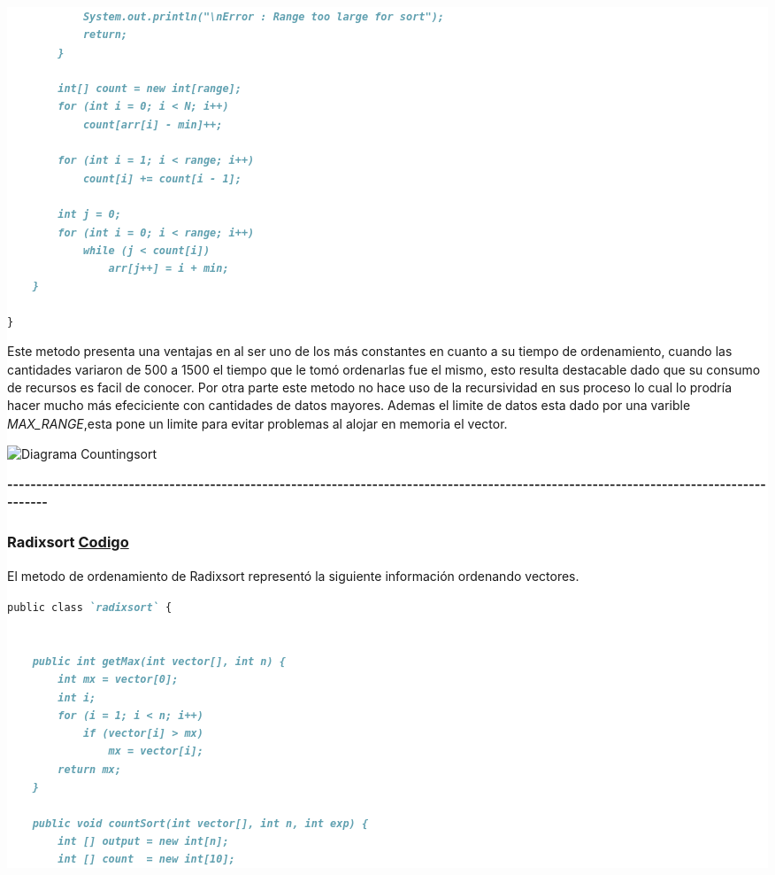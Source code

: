 ```markdown
            System.out.println("\nError : Range too large for sort");
            return;
        }
 
        int[] count = new int[range];
        for (int i = 0; i < N; i++)
            count[arr[i] - min]++;

        for (int i = 1; i < range; i++)
            count[i] += count[i - 1];

        int j = 0;
        for (int i = 0; i < range; i++)
            while (j < count[i])
                arr[j++] = i + min;
    }

}
```

<iframe width="600" height="371" seamless frameborder="0" scrolling="no" src="https://docs.google.com/spreadsheets/d/e/2PACX-1vTtjdiuLVC8mR16Bu0ILHgs7Kd4JjlwGMsdxzZ5p1StYYGrlx5Xik-HpID62rsg3KqHT2TEfZ_MfuF_/pubchart?oid=1146364100&amp;format=interactive"></iframe>

Este metodo presenta una ventajas en al ser uno de los más constantes en cuanto a su tiempo de ordenamiento,
cuando las cantidades variaron de 500 a 1500 el tiempo que le tomó ordenarlas fue el mismo, esto resulta
destacable dado que su consumo de recursos es facil de conocer. Por otra parte este metodo no hace uso de la
recursividad en sus proceso lo cual lo prodría hacer mucho más efeciciente con cantidades de datos mayores.
Ademas el limite de datos esta dado por una varible *MAX_RANGE*,esta pone un limite para evitar problemas al
alojar en memoria el vector.


![Diagrama Countingsort](https://i.imgur.com/cYoYkEo.png)

**------------------------------------------------------------------------------------------------------------------------------------------**

### Radixsort [Codigo](https://github.com/cristianmarint/Universidad/blob/master/Semestre%20IV/Programacion%20Orientada%20a%20Objetos/2%20Corte/proyecto/codigo/src/ordenamientos/radixsort.java)

El metodo de ordenamiento de Radixsort representó la siguiente información ordenando vectores.

```markdown
public class `radixsort` {

	
	public int getMax(int vector[], int n) {
	    int mx = vector[0];
	    int i;
	    for (i = 1; i < n; i++)
	        if (vector[i] > mx)
	            mx = vector[i];
	    return mx;
	}
	 
	public void countSort(int vector[], int n, int exp) {
	    int [] output = new int[n];
	    int [] count  = new int[10];
```
